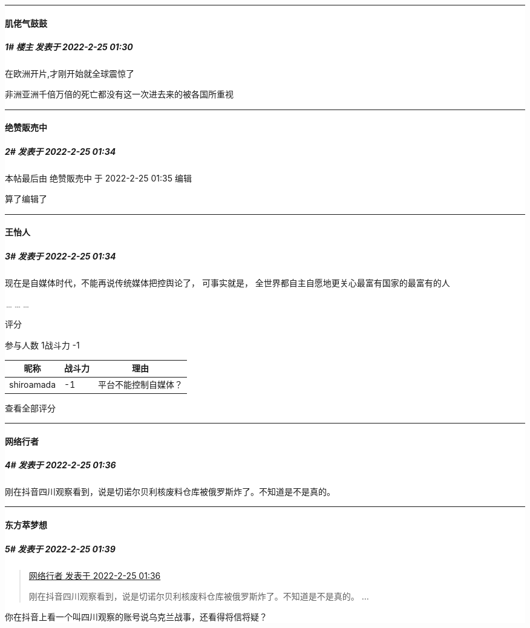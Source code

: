 

*****

####  肌佬气鼓鼓  
##### 1#       楼主       发表于 2022-2-25 01:30

在欧洲开片,才刚开始就全球震惊了

非洲亚洲千倍万倍的死亡都没有这一次进去来的被各国所重视

*****

####  绝赞販売中  
##### 2#       发表于 2022-2-25 01:34

 本帖最后由 绝赞販売中 于 2022-2-25 01:35 编辑 

算了编辑了

*****

####  王怡人  
##### 3#       发表于 2022-2-25 01:34

现在是自媒体时代，不能再说传统媒体把控舆论了， 可事实就是， 全世界都自主自愿地更关心最富有国家的最富有的人

﹍﹍﹍

评分

 参与人数 1战斗力 -1

|昵称|战斗力|理由|
|----|---|---|
| shiroamada|-1|平台不能控制自媒体？|

查看全部评分

*****

####  网络行者  
##### 4#       发表于 2022-2-25 01:36

刚在抖音四川观察看到，说是切诺尔贝利核废料仓库被俄罗斯炸了。不知道是不是真的。

*****

####  东方萃梦想  
##### 5#       发表于 2022-2-25 01:39

<blockquote><a href="httphttps://bbs.saraba1st.com/2b/forum.php?mod=redirect&amp;goto=findpost&amp;pid=54822572&amp;ptid=2054464" target="_blank">网络行者 发表于 2022-2-25 01:36</a>

刚在抖音四川观察看到，说是切诺尔贝利核废料仓库被俄罗斯炸了。不知道是不是真的。 ...</blockquote>
你在抖音上看一个叫四川观察的账号说乌克兰战事，还看得将信将疑？
